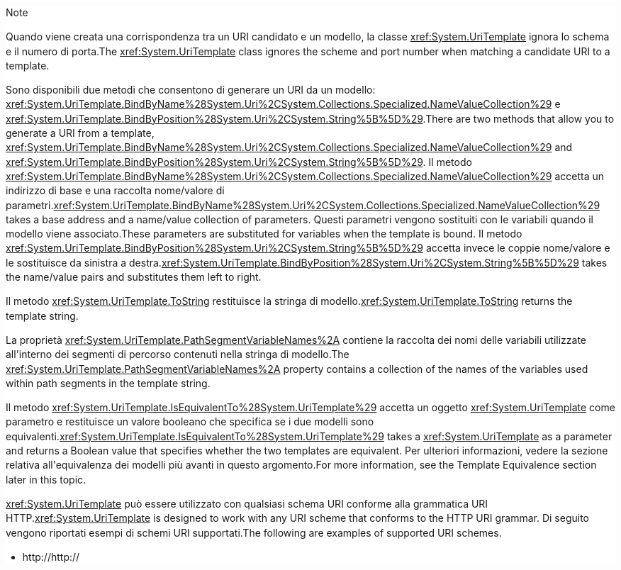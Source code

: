> [!NOTE]
> <span data-ttu-id="a870d-133">Quando viene creata una corrispondenza tra un URI candidato e un modello, la classe <xref:System.UriTemplate> ignora lo schema e il numero di porta.</span><span class="sxs-lookup"><span data-stu-id="a870d-133">The <xref:System.UriTemplate> class ignores the scheme and port number when matching a candidate URI to a template.</span></span>  
  
 <span data-ttu-id="a870d-134">Sono disponibili due metodi che consentono di generare un URI da un modello: <xref:System.UriTemplate.BindByName%28System.Uri%2CSystem.Collections.Specialized.NameValueCollection%29> e <xref:System.UriTemplate.BindByPosition%28System.Uri%2CSystem.String%5B%5D%29>.</span><span class="sxs-lookup"><span data-stu-id="a870d-134">There are two methods that allow you to generate a URI from a template, <xref:System.UriTemplate.BindByName%28System.Uri%2CSystem.Collections.Specialized.NameValueCollection%29> and <xref:System.UriTemplate.BindByPosition%28System.Uri%2CSystem.String%5B%5D%29>.</span></span> <span data-ttu-id="a870d-135">Il metodo <xref:System.UriTemplate.BindByName%28System.Uri%2CSystem.Collections.Specialized.NameValueCollection%29> accetta un indirizzo di base e una raccolta nome/valore di parametri.</span><span class="sxs-lookup"><span data-stu-id="a870d-135"><xref:System.UriTemplate.BindByName%28System.Uri%2CSystem.Collections.Specialized.NameValueCollection%29> takes a base address and a name/value collection of parameters.</span></span> <span data-ttu-id="a870d-136">Questi parametri vengono sostituiti con le variabili quando il modello viene associato.</span><span class="sxs-lookup"><span data-stu-id="a870d-136">These parameters are substituted for variables when the template is bound.</span></span> <span data-ttu-id="a870d-137">Il metodo <xref:System.UriTemplate.BindByPosition%28System.Uri%2CSystem.String%5B%5D%29> accetta invece le coppie nome/valore e le sostituisce da sinistra a destra.</span><span class="sxs-lookup"><span data-stu-id="a870d-137"><xref:System.UriTemplate.BindByPosition%28System.Uri%2CSystem.String%5B%5D%29> takes the name/value pairs and substitutes them left to right.</span></span>  
  
 <span data-ttu-id="a870d-138">Il metodo <xref:System.UriTemplate.ToString> restituisce la stringa di modello.</span><span class="sxs-lookup"><span data-stu-id="a870d-138"><xref:System.UriTemplate.ToString> returns the template string.</span></span>  
  
 <span data-ttu-id="a870d-139">La proprietà <xref:System.UriTemplate.PathSegmentVariableNames%2A> contiene la raccolta dei nomi delle variabili utilizzate all'interno dei segmenti di percorso contenuti nella stringa di modello.</span><span class="sxs-lookup"><span data-stu-id="a870d-139">The <xref:System.UriTemplate.PathSegmentVariableNames%2A> property contains a collection of the names of the variables used within path segments in the template string.</span></span>  
  
 <span data-ttu-id="a870d-140">Il metodo <xref:System.UriTemplate.IsEquivalentTo%28System.UriTemplate%29> accetta un oggetto <xref:System.UriTemplate> come parametro e restituisce un valore booleano che specifica se i due modelli sono equivalenti.</span><span class="sxs-lookup"><span data-stu-id="a870d-140"><xref:System.UriTemplate.IsEquivalentTo%28System.UriTemplate%29> takes a <xref:System.UriTemplate> as a parameter and returns a Boolean value that specifies whether the two templates are equivalent.</span></span> <span data-ttu-id="a870d-141">Per ulteriori informazioni, vedere la sezione relativa all'equivalenza dei modelli più avanti in questo argomento.</span><span class="sxs-lookup"><span data-stu-id="a870d-141">For more information, see the Template Equivalence section later in this topic.</span></span>  
  
 <span data-ttu-id="a870d-142"><xref:System.UriTemplate> può essere utilizzato con qualsiasi schema URI conforme alla grammatica URI HTTP.</span><span class="sxs-lookup"><span data-stu-id="a870d-142"><xref:System.UriTemplate> is designed to work with any URI scheme that conforms to the HTTP URI grammar.</span></span> <span data-ttu-id="a870d-143">Di seguito vengono riportati esempi di schemi URI supportati.</span><span class="sxs-lookup"><span data-stu-id="a870d-143">The following are examples of supported URI schemes.</span></span>  
  
- <span data-ttu-id="a870d-144">http://</span><span class="sxs-lookup"><span data-stu-id="a870d-144">http://</span></span>  
  